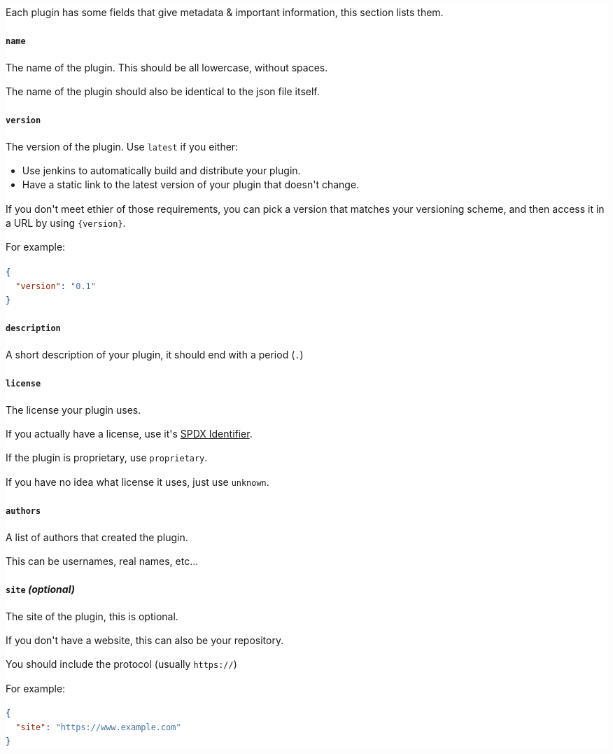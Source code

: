 Each plugin has some fields that give metadata & important information, this section lists them.

#### `name`

The name of the plugin. This should be all lowercase, without spaces.

The name of the plugin should also be identical to the json file itself.

#### `version`

The version of the plugin. Use `latest` if you either:

- Use jenkins to automatically build and distribute your plugin.
- Have a static link to the latest version of your plugin that doesn't change.

If you don't meet ethier of those requirements, you can pick a version that matches your versioning scheme, and then access it in a URL by using `{version}`.

For example:

```json
{
  "version": "0.1"
}
```

#### `description`

A short description of your plugin, it should end with a period (`.`)

#### `license`

The license your plugin uses.

If you actually have a license, use it's [SPDX Identifier](https://spdx.org/licenses/).

If the plugin is proprietary, use `proprietary`.

If you have no idea what license it uses, just use `unknown`.

#### `authors`

A list of authors that created the plugin.

This can be usernames, real names, etc...

#### `site` _(optional)_

The site of the plugin, this is optional.

If you don't have a website, this can also be your repository.

You should include the protocol (usually `https://`)

For example:

```json
{
  "site": "https://www.example.com"
}
```
